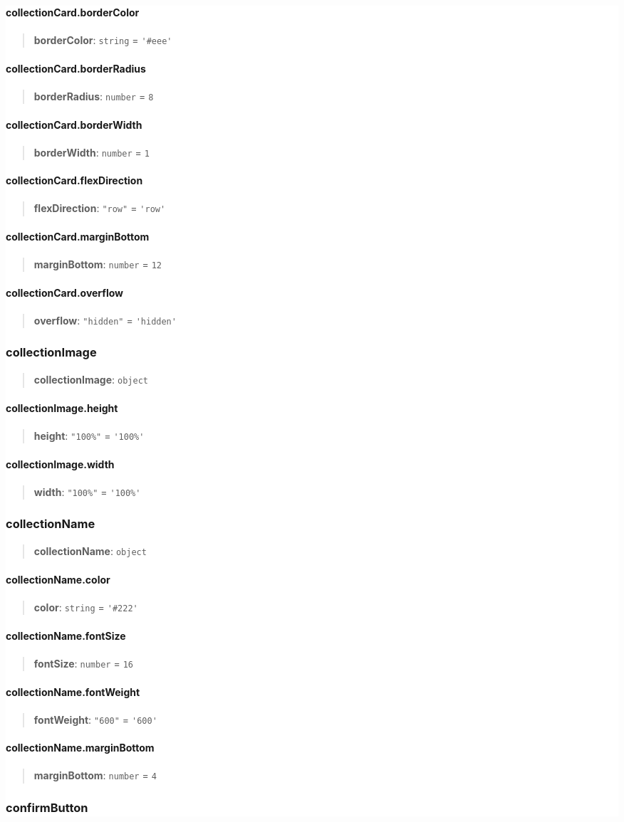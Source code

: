 #### collectionCard.borderColor

> **borderColor**: `string` = `'#eee'`

#### collectionCard.borderRadius

> **borderRadius**: `number` = `8`

#### collectionCard.borderWidth

> **borderWidth**: `number` = `1`

#### collectionCard.flexDirection

> **flexDirection**: `"row"` = `'row'`

#### collectionCard.marginBottom

> **marginBottom**: `number` = `12`

#### collectionCard.overflow

> **overflow**: `"hidden"` = `'hidden'`

### collectionImage

> **collectionImage**: `object`

#### collectionImage.height

> **height**: `"100%"` = `'100%'`

#### collectionImage.width

> **width**: `"100%"` = `'100%'`

### collectionName

> **collectionName**: `object`

#### collectionName.color

> **color**: `string` = `'#222'`

#### collectionName.fontSize

> **fontSize**: `number` = `16`

#### collectionName.fontWeight

> **fontWeight**: `"600"` = `'600'`

#### collectionName.marginBottom

> **marginBottom**: `number` = `4`

### confirmButton
